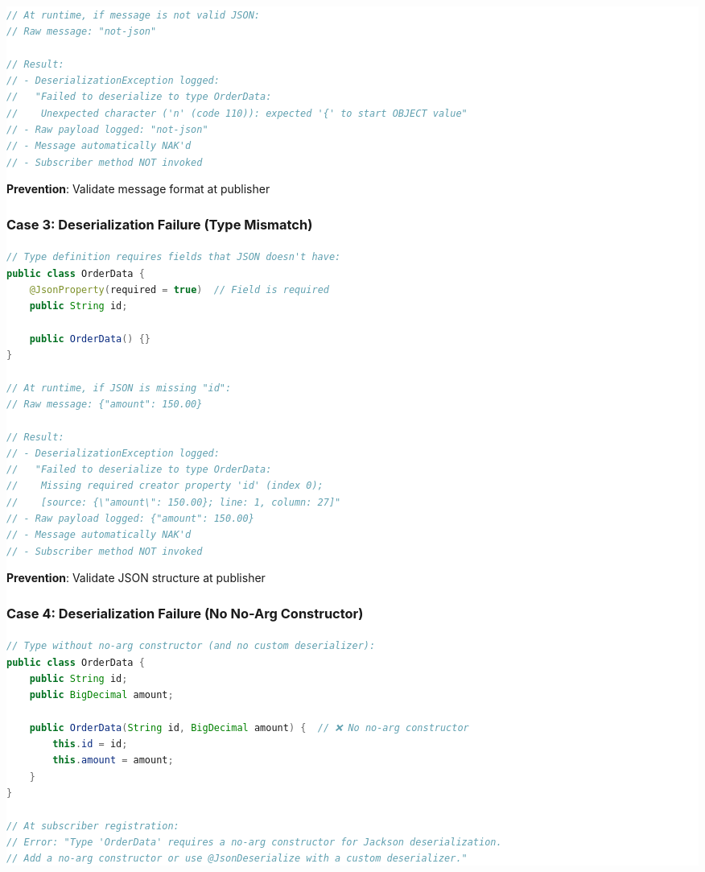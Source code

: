 ```java
// At runtime, if message is not valid JSON:
// Raw message: "not-json"

// Result:
// - DeserializationException logged:
//   "Failed to deserialize to type OrderData:
//    Unexpected character ('n' (code 110)): expected '{' to start OBJECT value"
// - Raw payload logged: "not-json"
// - Message automatically NAK'd
// - Subscriber method NOT invoked
```

**Prevention**: Validate message format at publisher

### Case 3: Deserialization Failure (Type Mismatch)

```java
// Type definition requires fields that JSON doesn't have:
public class OrderData {
    @JsonProperty(required = true)  // Field is required
    public String id;

    public OrderData() {}
}

// At runtime, if JSON is missing "id":
// Raw message: {"amount": 150.00}

// Result:
// - DeserializationException logged:
//   "Failed to deserialize to type OrderData:
//    Missing required creator property 'id' (index 0);
//    [source: {\"amount\": 150.00}; line: 1, column: 27]"
// - Raw payload logged: {"amount": 150.00}
// - Message automatically NAK'd
// - Subscriber method NOT invoked
```

**Prevention**: Validate JSON structure at publisher

### Case 4: Deserialization Failure (No No-Arg Constructor)

```java
// Type without no-arg constructor (and no custom deserializer):
public class OrderData {
    public String id;
    public BigDecimal amount;

    public OrderData(String id, BigDecimal amount) {  // ❌ No no-arg constructor
        this.id = id;
        this.amount = amount;
    }
}

// At subscriber registration:
// Error: "Type 'OrderData' requires a no-arg constructor for Jackson deserialization.
// Add a no-arg constructor or use @JsonDeserialize with a custom deserializer."
```
